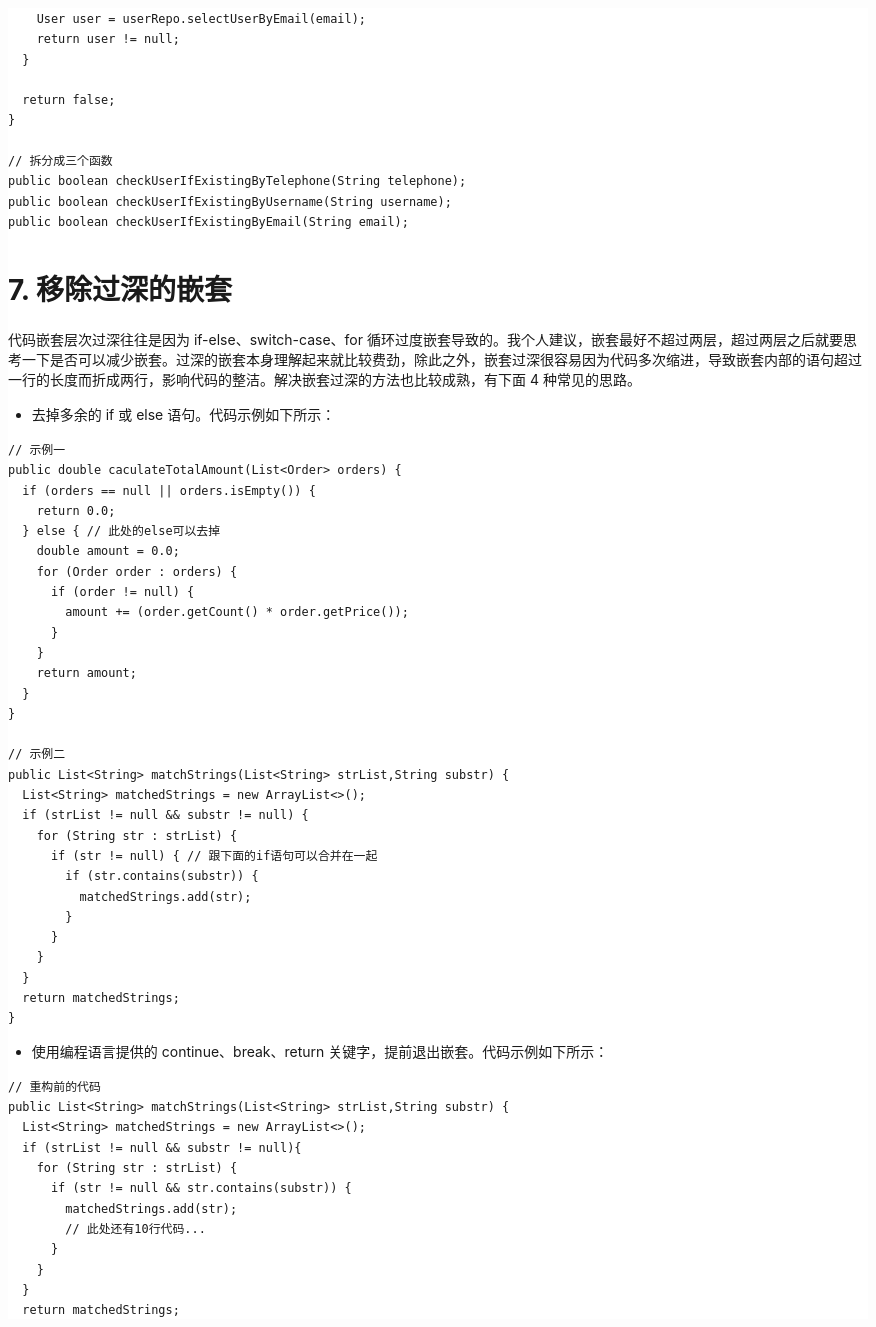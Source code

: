 ```
    User user = userRepo.selectUserByEmail(email);
    return user != null;
  }
  
  return false;
}

// 拆分成三个函数
public boolean checkUserIfExistingByTelephone(String telephone);
public boolean checkUserIfExistingByUsername(String username);
public boolean checkUserIfExistingByEmail(String email);
```
# 7. 移除过深的嵌套
代码嵌套层次过深往往是因为 if-else、switch-case、for 循环过度嵌套导致的。我个人建议，嵌套最好不超过两层，超过两层之后就要思考一下是否可以减少嵌套。过深的嵌套本身理解起来就比较费劲，除此之外，嵌套过深很容易因为代码多次缩进，导致嵌套内部的语句超过一行的长度而折成两行，影响代码的整洁。解决嵌套过深的方法也比较成熟，有下面 4 种常见的思路。

+ 去掉多余的 if 或 else 语句。代码示例如下所示：
```
// 示例一
public double caculateTotalAmount(List<Order> orders) {
  if (orders == null || orders.isEmpty()) {
    return 0.0;
  } else { // 此处的else可以去掉
    double amount = 0.0;
    for (Order order : orders) {
      if (order != null) {
        amount += (order.getCount() * order.getPrice());
      }
    }
    return amount;
  }
}

// 示例二
public List<String> matchStrings(List<String> strList,String substr) {
  List<String> matchedStrings = new ArrayList<>();
  if (strList != null && substr != null) {
    for (String str : strList) {
      if (str != null) { // 跟下面的if语句可以合并在一起
        if (str.contains(substr)) {
          matchedStrings.add(str);
        }
      }
    }
  }
  return matchedStrings;
}
```

+ 使用编程语言提供的 continue、break、return 关键字，提前退出嵌套。代码示例如下所示：
```
// 重构前的代码
public List<String> matchStrings(List<String> strList,String substr) {
  List<String> matchedStrings = new ArrayList<>();
  if (strList != null && substr != null){ 
    for (String str : strList) {
      if (str != null && str.contains(substr)) {
        matchedStrings.add(str);
        // 此处还有10行代码...
      }
    }
  }
  return matchedStrings;
```